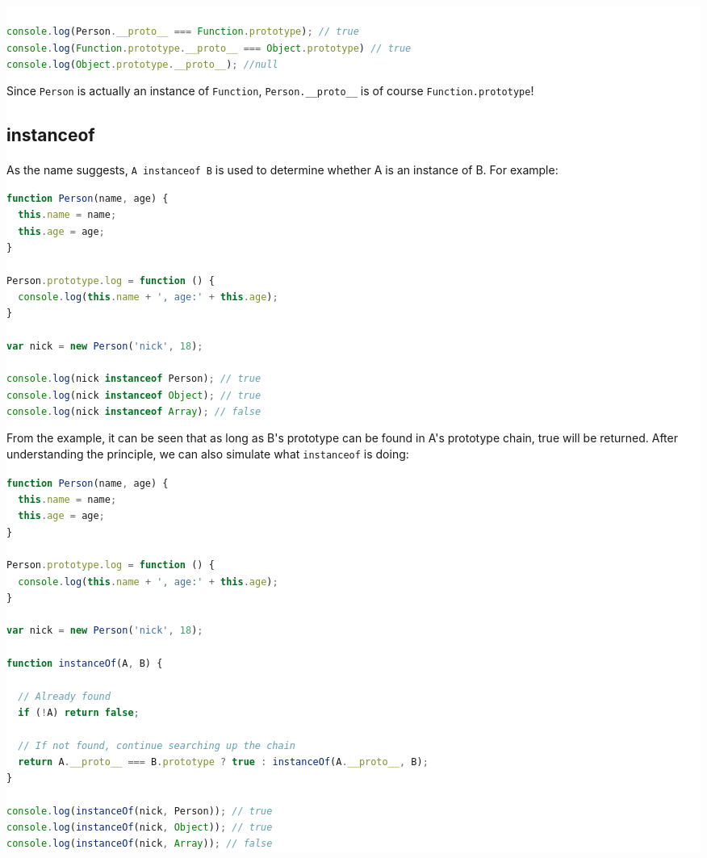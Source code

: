``` js
  
console.log(Person.__proto__ === Function.prototype); // true
console.log(Function.prototype.__proto__ === Object.prototype) // true
console.log(Object.prototype.__proto__); //null
```

Since `Person` is actually an instance of `Function`, `Person.__proto__` is of course `Function.prototype`!

## instanceof

As the name suggests, `A instanceof B` is used to determine whether A is an instance of B. For example:

``` js
function Person(name, age) {
  this.name = name;
  this.age = age;
}
  
Person.prototype.log = function () {
  console.log(this.name + ', age:' + this.age);
}
  
var nick = new Person('nick', 18);
  
console.log(nick instanceof Person); // true
console.log(nick instanceof Object); // true
console.log(nick instanceof Array); // false
```

From the example, it can be seen that as long as B's prototype can be found in A's prototype chain, true will be returned. After understanding the principle, we can also simulate what `instanceof` is doing:

``` js
function Person(name, age) {
  this.name = name;
  this.age = age;
}
  
Person.prototype.log = function () {
  console.log(this.name + ', age:' + this.age);
}
  
var nick = new Person('nick', 18);
  
function instanceOf(A, B) {
  
  // Already found
  if (!A) return false;
  
  // If not found, continue searching up the chain
  return A.__proto__ === B.prototype ? true : instanceOf(A.__proto__, B);
}
  
console.log(instanceOf(nick, Person)); // true
console.log(instanceOf(nick, Object)); // true
console.log(instanceOf(nick, Array)); // false
```
